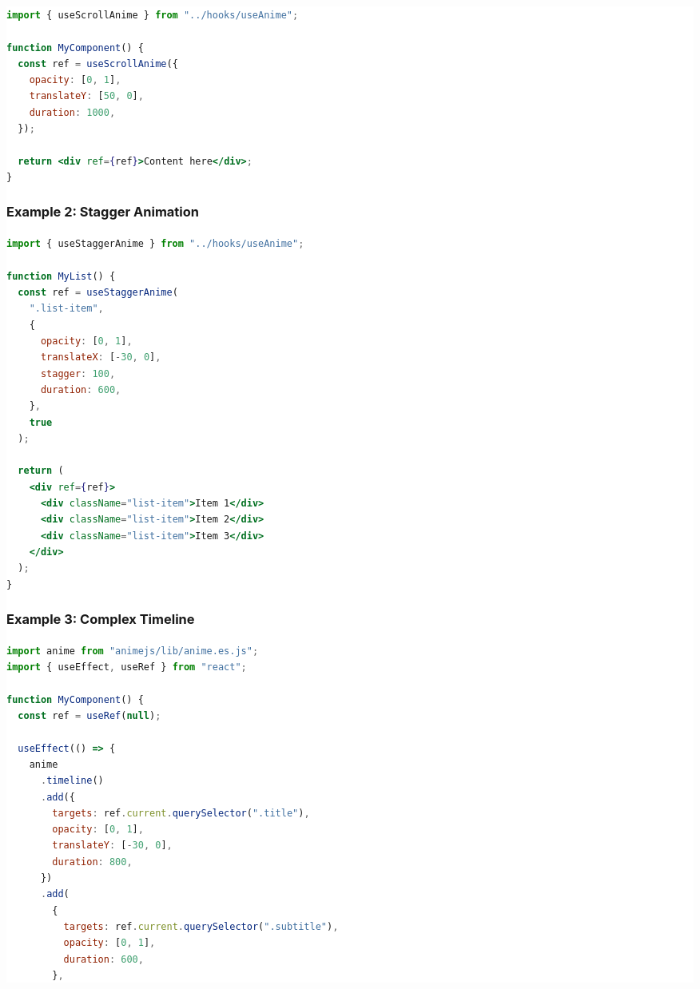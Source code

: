 ```jsx
import { useScrollAnime } from "../hooks/useAnime";

function MyComponent() {
  const ref = useScrollAnime({
    opacity: [0, 1],
    translateY: [50, 0],
    duration: 1000,
  });

  return <div ref={ref}>Content here</div>;
}
```

### Example 2: Stagger Animation

```jsx
import { useStaggerAnime } from "../hooks/useAnime";

function MyList() {
  const ref = useStaggerAnime(
    ".list-item",
    {
      opacity: [0, 1],
      translateX: [-30, 0],
      stagger: 100,
      duration: 600,
    },
    true
  );

  return (
    <div ref={ref}>
      <div className="list-item">Item 1</div>
      <div className="list-item">Item 2</div>
      <div className="list-item">Item 3</div>
    </div>
  );
}
```

### Example 3: Complex Timeline

```jsx
import anime from "animejs/lib/anime.es.js";
import { useEffect, useRef } from "react";

function MyComponent() {
  const ref = useRef(null);

  useEffect(() => {
    anime
      .timeline()
      .add({
        targets: ref.current.querySelector(".title"),
        opacity: [0, 1],
        translateY: [-30, 0],
        duration: 800,
      })
      .add(
        {
          targets: ref.current.querySelector(".subtitle"),
          opacity: [0, 1],
          duration: 600,
        },
```